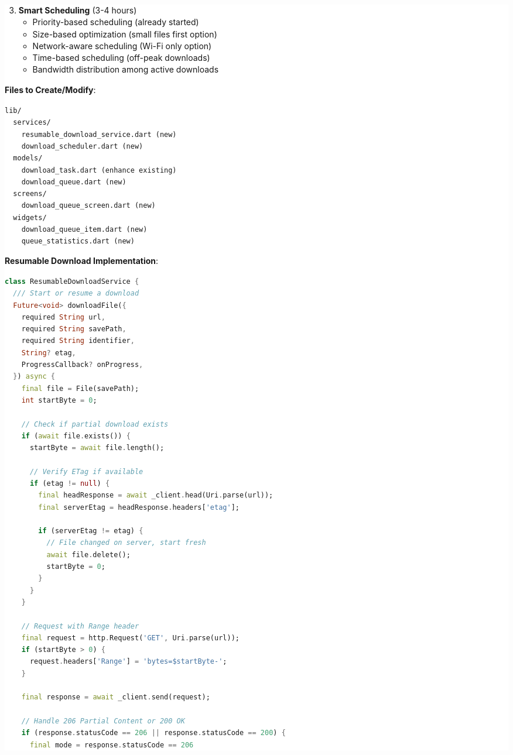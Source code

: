 3. **Smart Scheduling** (3-4 hours)
   - Priority-based scheduling (already started)
   - Size-based optimization (small files first option)
   - Network-aware scheduling (Wi-Fi only option)
   - Time-based scheduling (off-peak downloads)
   - Bandwidth distribution among active downloads

**Files to Create/Modify**:
```
lib/
  services/
    resumable_download_service.dart (new)
    download_scheduler.dart (new)
  models/
    download_task.dart (enhance existing)
    download_queue.dart (new)
  screens/
    download_queue_screen.dart (new)
  widgets/
    download_queue_item.dart (new)
    queue_statistics.dart (new)
```

**Resumable Download Implementation**:
```dart
class ResumableDownloadService {
  /// Start or resume a download
  Future<void> downloadFile({
    required String url,
    required String savePath,
    required String identifier,
    String? etag,
    ProgressCallback? onProgress,
  }) async {
    final file = File(savePath);
    int startByte = 0;
    
    // Check if partial download exists
    if (await file.exists()) {
      startByte = await file.length();
      
      // Verify ETag if available
      if (etag != null) {
        final headResponse = await _client.head(Uri.parse(url));
        final serverEtag = headResponse.headers['etag'];
        
        if (serverEtag != etag) {
          // File changed on server, start fresh
          await file.delete();
          startByte = 0;
        }
      }
    }
    
    // Request with Range header
    final request = http.Request('GET', Uri.parse(url));
    if (startByte > 0) {
      request.headers['Range'] = 'bytes=$startByte-';
    }
    
    final response = await _client.send(request);
    
    // Handle 206 Partial Content or 200 OK
    if (response.statusCode == 206 || response.statusCode == 200) {
      final mode = response.statusCode == 206 
```